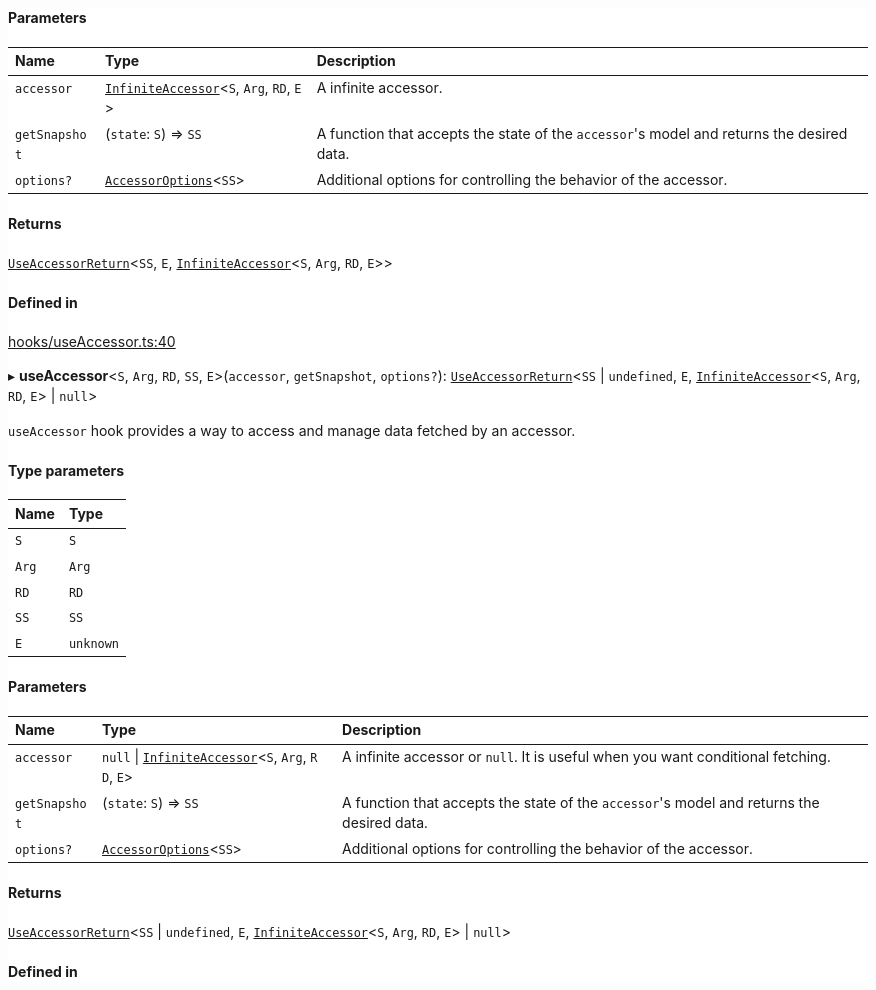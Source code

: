 #### Parameters

| Name | Type | Description |
| :------ | :------ | :------ |
| `accessor` | [`InfiniteAccessor`](classes/InfiniteAccessor.md)<`S`, `Arg`, `RD`, `E`\> | A infinite accessor. |
| `getSnapshot` | (`state`: `S`) => `SS` | A function that accepts the state of the `accessor`'s model and returns the desired data. |
| `options?` | [`AccessorOptions`](interfaces/AccessorOptions.md)<`SS`\> | Additional options for controlling the behavior of the accessor. |

#### Returns

[`UseAccessorReturn`](README.md#useaccessorreturn)<`SS`, `E`, [`InfiniteAccessor`](classes/InfiniteAccessor.md)<`S`, `Arg`, `RD`, `E`\>\>

#### Defined in

[hooks/useAccessor.ts:40](https://github.com/jason89521/react-fetch/blob/6f430a6/src/lib/hooks/useAccessor.ts#L40)

▸ **useAccessor**<`S`, `Arg`, `RD`, `SS`, `E`\>(`accessor`, `getSnapshot`, `options?`): [`UseAccessorReturn`](README.md#useaccessorreturn)<`SS` \| `undefined`, `E`, [`InfiniteAccessor`](classes/InfiniteAccessor.md)<`S`, `Arg`, `RD`, `E`\> \| ``null``\>

`useAccessor` hook provides a way to access and manage data fetched by an accessor.

#### Type parameters

| Name | Type |
| :------ | :------ |
| `S` | `S` |
| `Arg` | `Arg` |
| `RD` | `RD` |
| `SS` | `SS` |
| `E` | `unknown` |

#### Parameters

| Name | Type | Description |
| :------ | :------ | :------ |
| `accessor` | ``null`` \| [`InfiniteAccessor`](classes/InfiniteAccessor.md)<`S`, `Arg`, `RD`, `E`\> | A infinite accessor or `null`. It is useful when you want conditional fetching. |
| `getSnapshot` | (`state`: `S`) => `SS` | A function that accepts the state of the `accessor`'s model and returns the desired data. |
| `options?` | [`AccessorOptions`](interfaces/AccessorOptions.md)<`SS`\> | Additional options for controlling the behavior of the accessor. |

#### Returns

[`UseAccessorReturn`](README.md#useaccessorreturn)<`SS` \| `undefined`, `E`, [`InfiniteAccessor`](classes/InfiniteAccessor.md)<`S`, `Arg`, `RD`, `E`\> \| ``null``\>

#### Defined in
